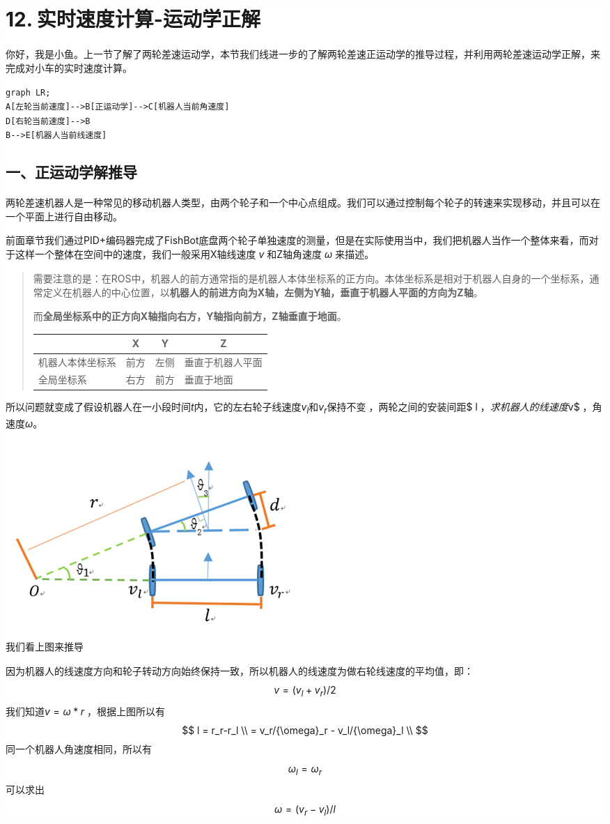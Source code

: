 # 12. 实时速度计算-运动学正解

你好，我是小鱼。上一节了解了两轮差速运动学，本节我们线进一步的了解两轮差速正运动学的推导过程，并利用两轮差速运动学正解，来完成对小车的实时速度计算。

```mermaid
graph LR;
A[左轮当前速度]-->B[正运动学]-->C[机器人当前角速度]
D[右轮当前速度]-->B
B-->E[机器人当前线速度]
```



## 一、正运动学解推导

两轮差速机器人是一种常见的移动机器人类型，由两个轮子和一个中心点组成。我们可以通过控制每个轮子的转速来实现移动，并且可以在一个平面上进行自由移动。

前面章节我们通过PID+编码器完成了FishBot底盘两个轮子单独速度的测量，但是在实际使用当中，我们把机器人当作一个整体来看，而对于这样一个整体在空间中的速度，我们一般采用X轴线速度 $v$ 和Z轴角速度 $\omega$ 来描述。

>  需要注意的是：在ROS中，机器人的前方通常指的是机器人本体坐标系的正方向。本体坐标系是相对于机器人自身的一个坐标系，通常定义在机器人的中心位置，以**机器人的前进方向为X轴，左侧为Y轴，垂直于机器人平面的方向为Z轴**。
>
> 而**全局坐标系中的正方向X轴指向右方，Y轴指向前方，Z轴垂直于地面**。
>
> |                  | X    | Y    | Z                |
> | ---------------- | ---- | ---- | ---------------- |
> | 机器人本体坐标系 | 前方 | 左侧 | 垂直于机器人平面 |
> | 全局坐标系       | 右方 | 前方 | 垂直于地面       |

所以问题就变成了假设机器人在一小段时间$t$内，它的左右轮子线速度$v_l$和$v_r$保持不变 ，两轮之间的安装间距$ l $，求机器人的线速度$v$ ，角速度$\omega$。

![image-20220108223512852](12.%E9%80%9F%E5%BA%A6%E6%8E%A7%E5%88%B6-%E4%B8%A4%E8%BD%AE%E5%B7%AE%E9%80%9F%E8%BF%90%E5%8A%A8%E5%AD%A6%E9%80%86%E8%A7%A3/imgs/image-20220108223512852.png)

我们看上图来推导

因为机器人的线速度方向和轮子转动方向始终保持一致，所以机器人的线速度为做右轮线速度的平均值，即：
$$
v=(v_l+v_r)/2
$$
我们知道$v=\omega * r$ ，根据上图所以有
$$
l = r_r-r_l \\
= v_r/{\omega}_r - v_l/{\omega}_l \\
$$
同一个机器人角速度相同，所以有
$$
{\omega}_l = {\omega}_r
$$
可以求出
$$
{\omega} = (v_r-v_l)/l
$$